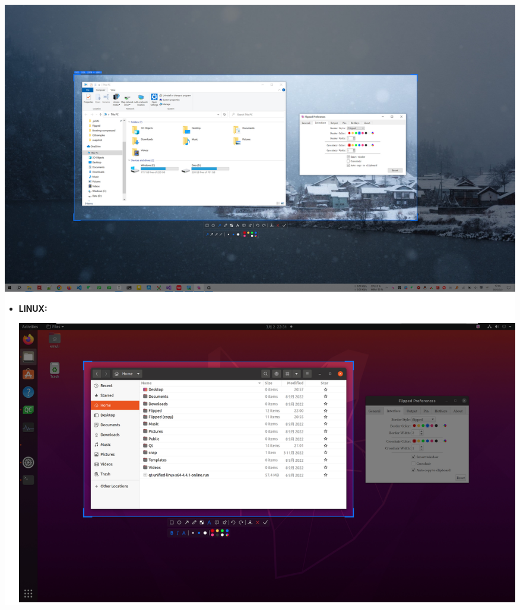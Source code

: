   <img src="docs/snapshot/Windows10_Couer.jpg" width="100%"/>

- **LINUX:**

  <img src="docs/snapshot/Ubuntu20.04_Cover.jpg" width="100%"/>
